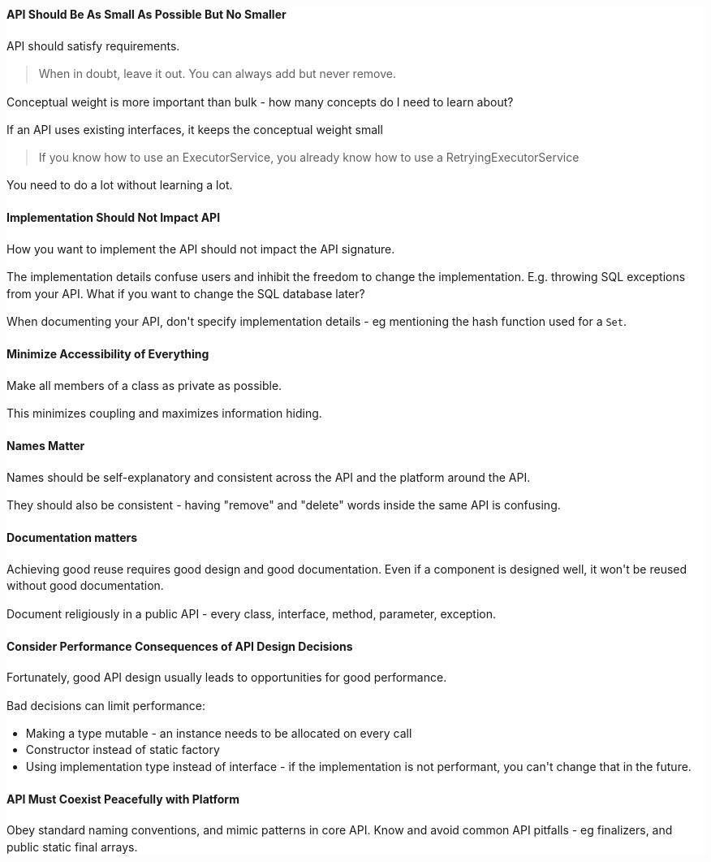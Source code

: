 #### API Should Be As Small As Possible But No Smaller

API should satisfy requirements.

> When in doubt, leave it out. You can always add but never remove.

Conceptual weight is more important than bulk - how many concepts do I need to learn about?

If an API uses existing interfaces, it keeps the conceptual weight small

> If you know how to use an ExecutorService, you already know how to use a RetryingExecutorService

You need to do a lot without learning a lot.

#### Implementation Should Not Impact API

How you want to implement the API should not impact the API signature.

The implementation details confuse users and inhibit the freedom to change the implementation. E.g. throwing SQL exceptions from your API. What if you want to change the SQL database later?

When documenting your API, don't specify implementation details - eg mentioning the hash function used for a `Set`.

#### Minimize Accessibility of Everything

Make all members of a class as private as possible.

This minimizes coupling and maximizes information hiding.

#### Names Matter

Names should be self-explanatory and consistent across the API and the platform around the API.

They should also be consistent - having "remove" and "delete" words inside the same API is confusing.

#### Documentation matters

Achieving good reuse requires good design and good documentation. Even if a component is designed well, it won't be reused without good documentation.

Document religiously in a public API - every class, interface, method, parameter, exception.

#### Consider Performance Consequences of API Design Decisions

Fortunately, good API design usually leads to opportunities for good performance.

Bad decisions can limit performance:

* Making a type mutable - an instance needs to be allocated on every call
* Constructor instead of static factory
* Using implementation type instead of interface - if the implementation is not performant, you can't change that in the future.

#### API Must Coexist Peacefully with Platform

Obey standard naming conventions, and mimic patterns in core API. Know and avoid common API pitfalls - eg finalizers, and public static final arrays.
